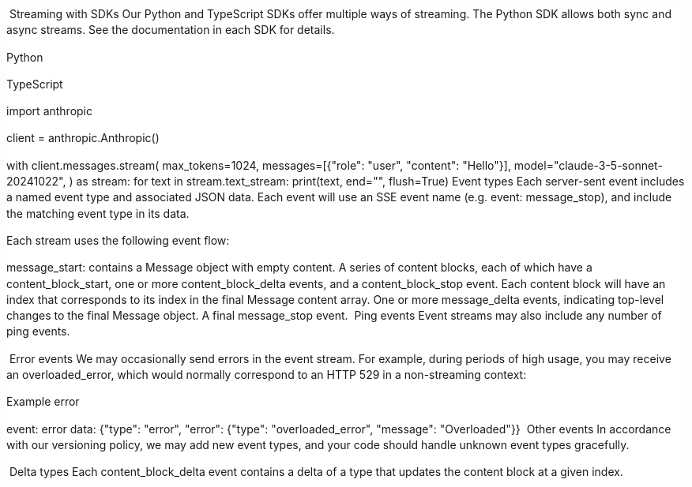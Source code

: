 ​
Streaming with SDKs
Our Python and TypeScript SDKs offer multiple ways of streaming. The Python SDK allows both sync and async streams. See the documentation in each SDK for details.


Python

TypeScript

import anthropic

client = anthropic.Anthropic()

with client.messages.stream(
    max_tokens=1024,
    messages=[{"role": "user", "content": "Hello"}],
    model="claude-3-5-sonnet-20241022",
) as stream:
  for text in stream.text_stream:
      print(text, end="", flush=True)
​
Event types
Each server-sent event includes a named event type and associated JSON data. Each event will use an SSE event name (e.g. event: message_stop), and include the matching event type in its data.

Each stream uses the following event flow:

message_start: contains a Message object with empty content.
A series of content blocks, each of which have a content_block_start, one or more content_block_delta events, and a content_block_stop event. Each content block will have an index that corresponds to its index in the final Message content array.
One or more message_delta events, indicating top-level changes to the final Message object.
A final message_stop event.
​
Ping events
Event streams may also include any number of ping events.

​
Error events
We may occasionally send errors in the event stream. For example, during periods of high usage, you may receive an overloaded_error, which would normally correspond to an HTTP 529 in a non-streaming context:

Example error

event: error
data: {"type": "error", "error": {"type": "overloaded_error", "message": "Overloaded"}}
​
Other events
In accordance with our versioning policy, we may add new event types, and your code should handle unknown event types gracefully.

​
Delta types
Each content_block_delta event contains a delta of a type that updates the content block at a given index.
